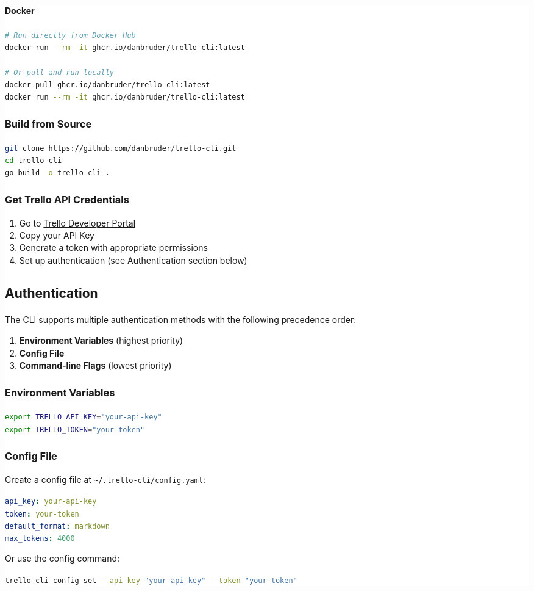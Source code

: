 #### Docker

```bash
# Run directly from Docker Hub
docker run --rm -it ghcr.io/danbruder/trello-cli:latest

# Or pull and run locally
docker pull ghcr.io/danbruder/trello-cli:latest
docker run --rm -it ghcr.io/danbruder/trello-cli:latest
```

### Build from Source

```bash
git clone https://github.com/danbruder/trello-cli.git
cd trello-cli
go build -o trello-cli .
```

### Get Trello API Credentials

1. Go to [Trello Developer Portal](https://trello.com/app-key)
2. Copy your API Key
3. Generate a token with appropriate permissions
4. Set up authentication (see Authentication section below)

## Authentication

The CLI supports multiple authentication methods with the following precedence order:

1. **Environment Variables** (highest priority)
2. **Config File**
3. **Command-line Flags** (lowest priority)

### Environment Variables

```bash
export TRELLO_API_KEY="your-api-key"
export TRELLO_TOKEN="your-token"
```

### Config File

Create a config file at `~/.trello-cli/config.yaml`:

```yaml
api_key: your-api-key
token: your-token
default_format: markdown
max_tokens: 4000
```

Or use the config command:

```bash
trello-cli config set --api-key "your-api-key" --token "your-token"
```
